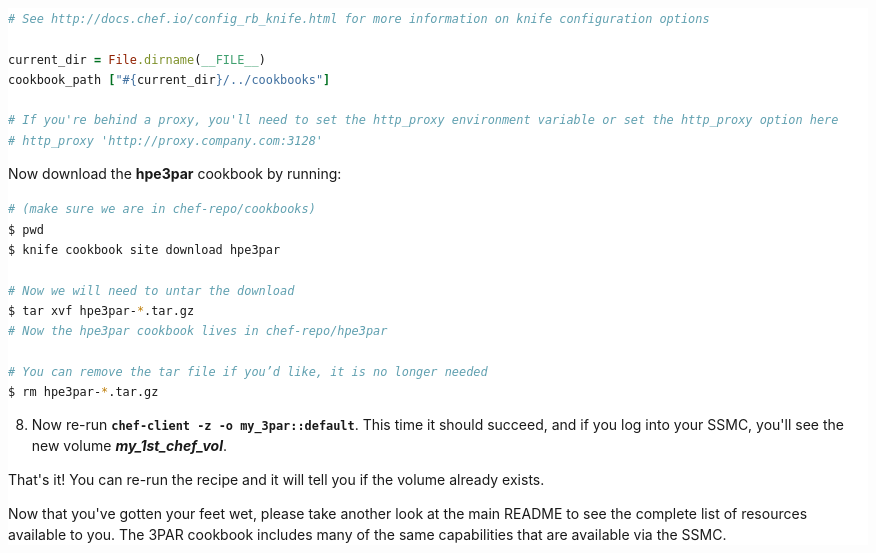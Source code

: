 ```ruby
# See http://docs.chef.io/config_rb_knife.html for more information on knife configuration options

current_dir = File.dirname(__FILE__)
cookbook_path ["#{current_dir}/../cookbooks"]

# If you're behind a proxy, you'll need to set the http_proxy environment variable or set the http_proxy option here
# http_proxy 'http://proxy.company.com:3128'
```

Now download the **hpe3par** cookbook by running:


```bash
# (make sure we are in chef-repo/cookbooks)
$ pwd
$ knife cookbook site download hpe3par

# Now we will need to untar the download
$ tar xvf hpe3par-*.tar.gz
# Now the hpe3par cookbook lives in chef-repo/hpe3par

# You can remove the tar file if you’d like, it is no longer needed
$ rm hpe3par-*.tar.gz
```

8.	Now re-run **`chef-client -z -o my_3par::default`**. This time it should succeed, and if you log into your SSMC, you'll see the new volume **_my_1st_chef_vol_**.

That's it! You can re-run the recipe and it will tell you if the volume already exists.

Now that you've gotten your feet wet, please take another look at the main README to see the complete list of resources available to you. The 3PAR cookbook includes many of the same capabilities that are available via the SSMC.
